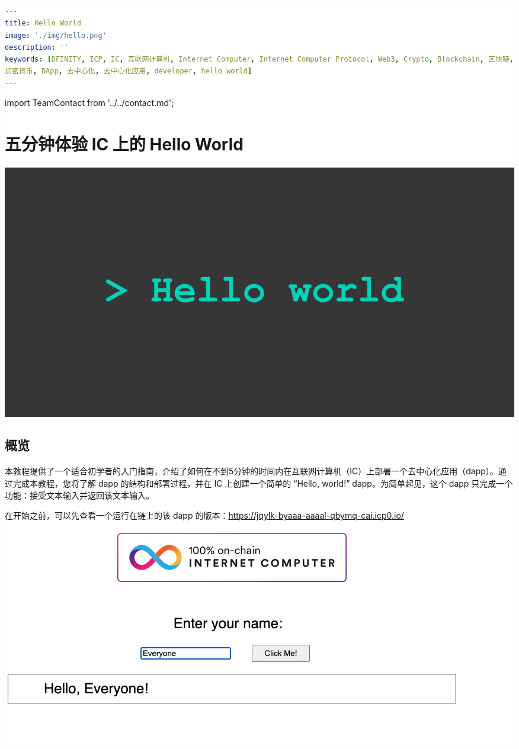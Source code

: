 ```yaml
---
title: Hello World
image: './img/hello.png'
description: ''
keywords: [DFINITY, ICP, IC, 互联网计算机, Internet Computer, Internet Computer Protocol, Web3, Crypto, Blockchain, 区块链, 加密货币, DApp, 去中心化, 去中心化应用, developer, hello world]
---
```


import TeamContact from '../../contact.md';

# 五分钟体验 IC 上的 Hello World

![hello](./img/hello.png)

## 概览

本教程提供了一个适合初学者的入门指南，介绍了如何在不到5分钟的时间内在互联网计算机（IC）上部署一个去中心化应用（dapp）。通过完成本教程，您将了解 dapp 的结构和部署过程，并在 IC 上创建一个简单的 “Hello, world!” dapp。为简单起见，这个 dapp 只完成一个功能：接受文本输入并返回该文本输入。

在开始之前，可以先查看一个运行在链上的该 dapp 的版本：https://jqylk-byaaa-aaaal-qbymq-cai.icp0.io/

![hello_world](./img/hello-dapp-intro.png)